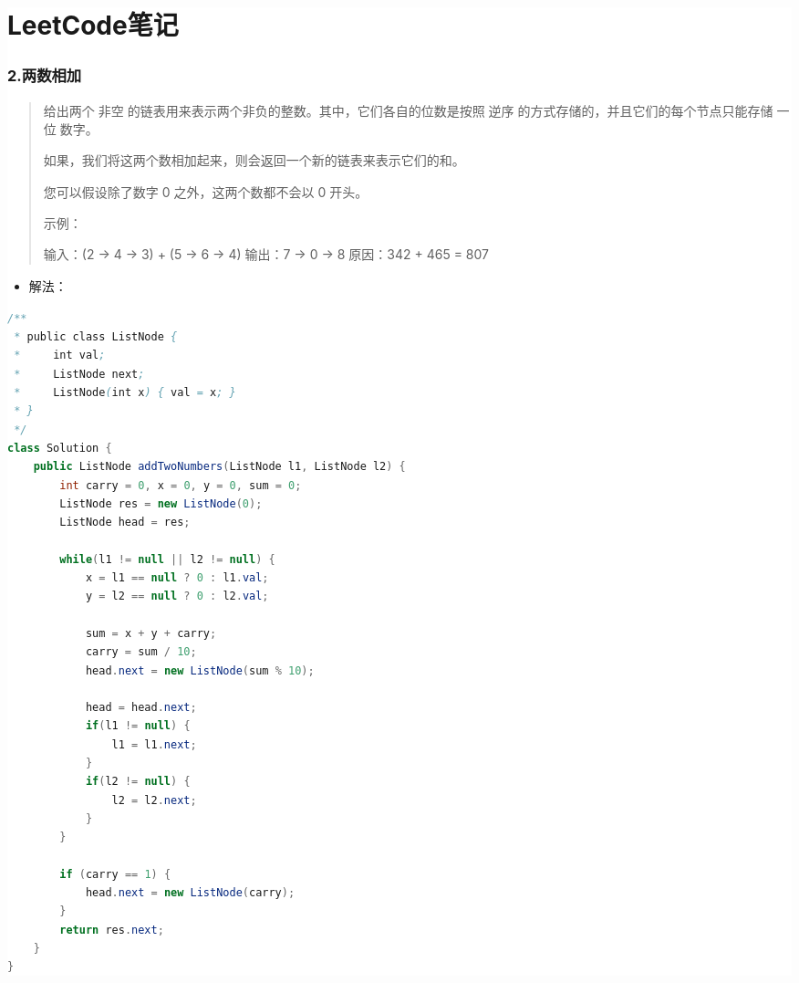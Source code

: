 # LeetCode笔记

### 2.两数相加

>给出两个 非空 的链表用来表示两个非负的整数。其中，它们各自的位数是按照 逆序 的方式存储的，并且它们的每个节点只能存储 一位 数字。
>
>如果，我们将这两个数相加起来，则会返回一个新的链表来表示它们的和。
>
>您可以假设除了数字 0 之外，这两个数都不会以 0 开头。
>
>示例：
>
>输入：(2 -> 4 -> 3) + (5 -> 6 -> 4)
>输出：7 -> 0 -> 8
>原因：342 + 465 = 807
>

- 解法：

```java
/**
 * public class ListNode {
 *     int val;
 *     ListNode next;
 *     ListNode(int x) { val = x; }
 * }
 */
class Solution {
    public ListNode addTwoNumbers(ListNode l1, ListNode l2) {
        int carry = 0, x = 0, y = 0, sum = 0;
        ListNode res = new ListNode(0);
        ListNode head = res;
        
        while(l1 != null || l2 != null) {
            x = l1 == null ? 0 : l1.val;
            y = l2 == null ? 0 : l2.val;
            
            sum = x + y + carry;
            carry = sum / 10;            
            head.next = new ListNode(sum % 10);
            
            head = head.next;            
            if(l1 != null) {
                l1 = l1.next;
            }            
            if(l2 != null) {
                l2 = l2.next;
            }
        }
        
        if (carry == 1) {
            head.next = new ListNode(carry);
        }        
        return res.next;
    }
}
```
